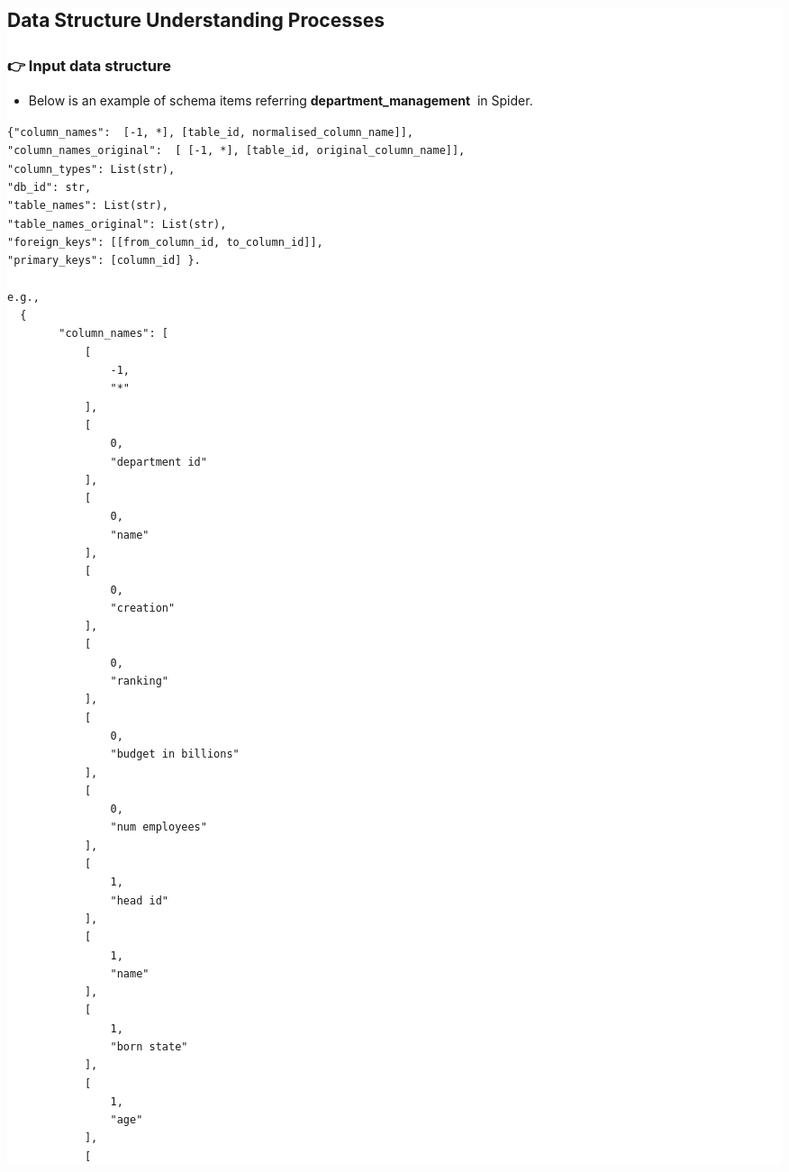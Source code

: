 ## Data Structure Understanding Processes

### :point_right: Input data structure
- Below is an example of schema items referring **department_management**  in Spider.  
```
{"column_names":  [-1, *], [table_id, normalised_column_name]],
"column_names_original":  [ [-1, *], [table_id, original_column_name]], 
"column_types": List(str),
"db_id": str,   
"table_names": List(str),
"table_names_original": List(str),
"foreign_keys": [[from_column_id, to_column_id]],  
"primary_keys": [column_id] }.

e.g.,
  {
        "column_names": [
            [
                -1,
                "*"
            ],
            [
                0,
                "department id"
            ],
            [
                0,
                "name"
            ],
            [
                0,
                "creation"
            ],
            [
                0,
                "ranking"
            ],
            [
                0,
                "budget in billions"
            ],
            [
                0,
                "num employees"
            ],
            [
                1,
                "head id"
            ],
            [
                1,
                "name"
            ],
            [
                1,
                "born state"
            ],
            [
                1,
                "age"
            ],
            [
```
